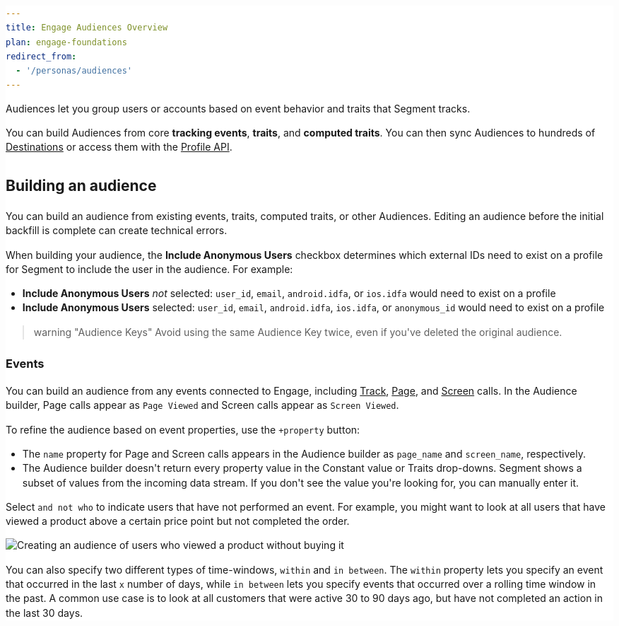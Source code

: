 ```yaml
---
title: Engage Audiences Overview
plan: engage-foundations
redirect_from:
  - '/personas/audiences'
---
```


Audiences let you group users or accounts based on event behavior and traits that Segment tracks.

You can build Audiences from core **tracking events**, **traits**, and **computed traits**. You can then sync Audiences to hundreds of [Destinations](/docs/connections/destinations/) or access them with the [Profile API](/docs/unify/profile-api).

## Building an audience

You can build an audience from existing events, traits, computed traits, or other Audiences. Editing an audience before the initial backfill is complete can create technical errors.

When building your audience, the **Include Anonymous Users** checkbox determines which external IDs need to exist on a profile for Segment to include the user in the audience. For example:
- **Include Anonymous Users** _not_ selected: `user_id`, `email`, `android.idfa`, or `ios.idfa` would need to exist on a profile
- **Include Anonymous Users** selected: `user_id`, `email`, `android.idfa`, `ios.idfa`, or `anonymous_id` would need to exist on a profile

> warning "Audience Keys"
> Avoid using the same Audience Key twice, even if you've deleted the original audience.




### Events

You can build an audience from any events connected to Engage, including [Track](/docs/connections/spec/track), [Page](/docs/connections/spec/page), and [Screen](/docs/connections/spec/screen) calls. In the Audience builder, Page calls appear as `Page Viewed` and Screen calls appear as `Screen Viewed`.

To refine the audience based on event properties, use the `+property` button:
- The `name` property for Page and Screen calls appears in the Audience builder as `page_name` and `screen_name`, respectively. 
- The Audience builder doesn't return every property value in the Constant value or Traits drop-downs. Segment shows a subset of values from the incoming data stream. If you don't see the value you're looking for, you can manually enter it.

Select `and not who` to indicate users that have not performed an event. For example, you might want to look at all users that have viewed a product above a certain price point but not completed the order.

![Creating an audience of users who viewed a product without buying it](/docs/engage/images/audience_builder.png)

You can also specify two different types of time-windows, `within` and `in between`. The `within` property lets you specify an event that occurred in the last `x` number of days, while `in between` lets you specify events that occurred over a rolling time window in the past. A common use case is to look at all customers that were active 30 to 90 days ago, but have not completed an action in the last 30 days.

